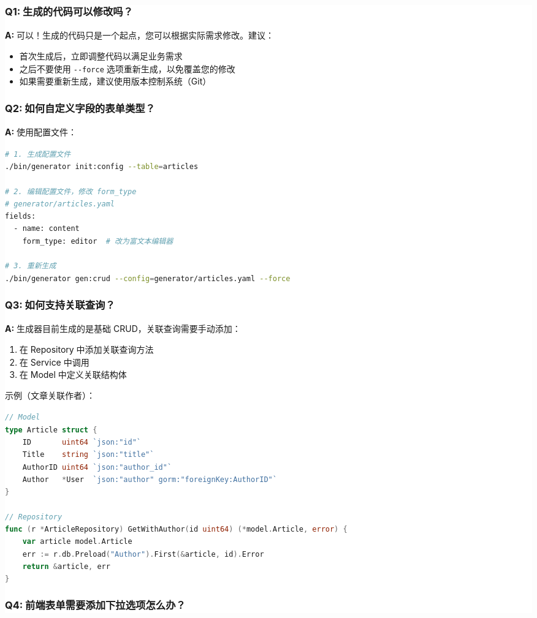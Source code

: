 ### Q1: 生成的代码可以修改吗？

**A:** 可以！生成的代码只是一个起点，您可以根据实际需求修改。建议：
- 首次生成后，立即调整代码以满足业务需求
- 之后不要使用 `--force` 选项重新生成，以免覆盖您的修改
- 如果需要重新生成，建议使用版本控制系统（Git）

### Q2: 如何自定义字段的表单类型？

**A:** 使用配置文件：

```bash
# 1. 生成配置文件
./bin/generator init:config --table=articles

# 2. 编辑配置文件，修改 form_type
# generator/articles.yaml
fields:
  - name: content
    form_type: editor  # 改为富文本编辑器

# 3. 重新生成
./bin/generator gen:crud --config=generator/articles.yaml --force
```

### Q3: 如何支持关联查询？

**A:** 生成器目前生成的是基础 CRUD，关联查询需要手动添加：

1. 在 Repository 中添加关联查询方法
2. 在 Service 中调用
3. 在 Model 中定义关联结构体

示例（文章关联作者）：

```go
// Model
type Article struct {
    ID       uint64 `json:"id"`
    Title    string `json:"title"`
    AuthorID uint64 `json:"author_id"`
    Author   *User  `json:"author" gorm:"foreignKey:AuthorID"`
}

// Repository
func (r *ArticleRepository) GetWithAuthor(id uint64) (*model.Article, error) {
    var article model.Article
    err := r.db.Preload("Author").First(&article, id).Error
    return &article, err
}
```

### Q4: 前端表单需要添加下拉选项怎么办？
